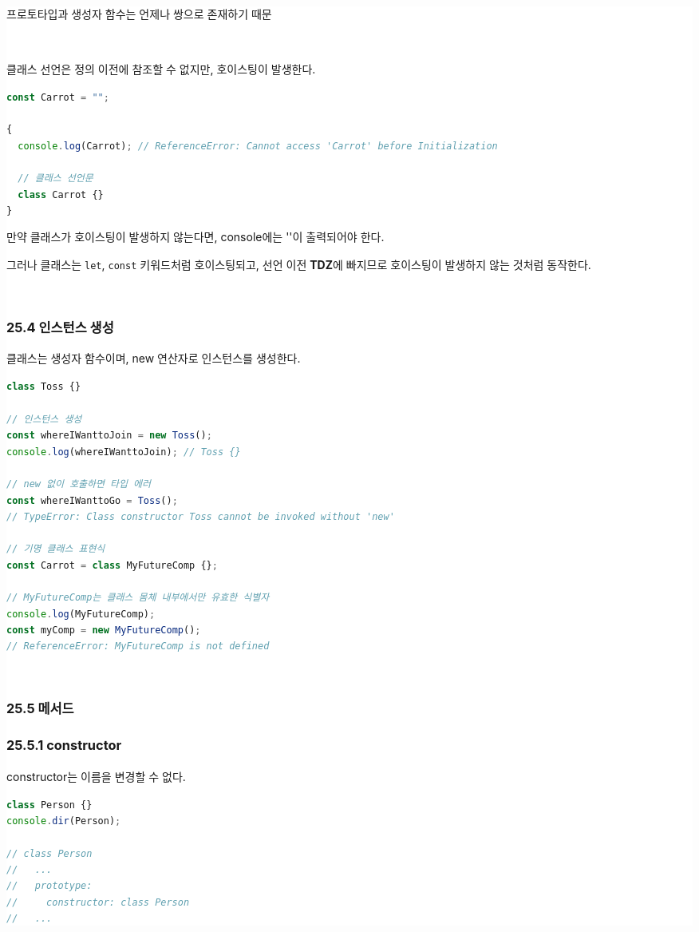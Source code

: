프로토타입과 생성자 함수는 언제나 쌍으로 존재하기 때문

<br>

클래스 선언은 정의 이전에 참조할 수 없지만, 호이스팅이 발생한다.

```jsx
const Carrot = "";

{
  console.log(Carrot); // ReferenceError: Cannot access 'Carrot' before Initialization

  // 클래스 선언문
  class Carrot {}
}
```

만약 클래스가 호이스팅이 발생하지 않는다면, console에는 ''이 출력되어야 한다.

그러나 클래스는 `let`, `const` 키워드처럼 호이스팅되고, 선언 이전 **TDZ**에 빠지므로 호이스팅이 발생하지 않는 것처럼 동작한다.

<br>

### **25.4** 인스턴스 생성

클래스는 생성자 함수이며, new 연산자로 인스턴스를 생성한다.

```jsx
class Toss {}

// 인스턴스 생성
const whereIWanttoJoin = new Toss();
console.log(whereIWanttoJoin); // Toss {}

// new 없이 호출하면 타입 에러
const whereIWanttoGo = Toss();
// TypeError: Class constructor Toss cannot be invoked without 'new'

// 기명 클래스 표현식
const Carrot = class MyFutureComp {};

// MyFutureComp는 클래스 몸체 내부에서만 유효한 식별자
console.log(MyFutureComp);
const myComp = new MyFutureComp();
// ReferenceError: MyFutureComp is not defined
```

<br>

### **25.5 메서드**

### 25.5.1 constructor

constructor는 이름을 변경할 수 없다.

```jsx
class Person {}
console.dir(Person);

// class Person
//   ...
//   prototype:
//     constructor: class Person
//   ...
```
